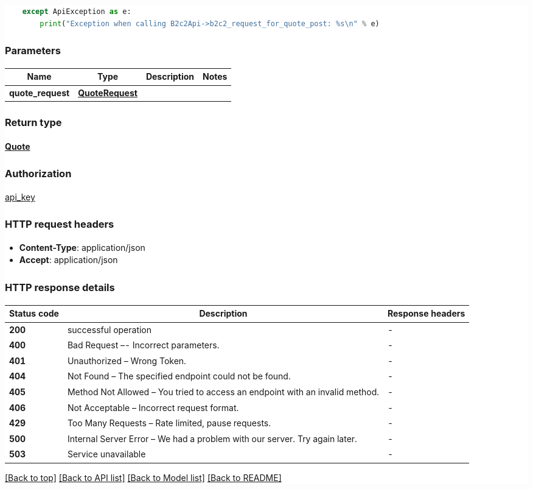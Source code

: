 ```python
    except ApiException as e:
        print("Exception when calling B2c2Api->b2c2_request_for_quote_post: %s\n" % e)
```

### Parameters

Name | Type | Description  | Notes
------------- | ------------- | ------------- | -------------
 **quote_request** | [**QuoteRequest**](QuoteRequest.md)|  | 

### Return type

[**Quote**](Quote.md)

### Authorization

[api_key](../README.md#api_key)

### HTTP request headers

 - **Content-Type**: application/json
 - **Accept**: application/json

### HTTP response details
| Status code | Description | Response headers |
|-------------|-------------|------------------|
**200** | successful operation |  -  |
**400** | Bad Request –- Incorrect parameters. |  -  |
**401** | Unauthorized – Wrong Token. |  -  |
**404** | Not Found – The specified endpoint could not be found. |  -  |
**405** | Method Not Allowed – You tried to access an endpoint with an invalid method. |  -  |
**406** | Not Acceptable – Incorrect request format. |  -  |
**429** | Too Many Requests – Rate limited, pause requests. |  -  |
**500** | Internal Server Error – We had a problem with our server. Try again later. |  -  |
**503** | Service unavailable |  -  |

[[Back to top]](#) [[Back to API list]](../README.md#documentation-for-api-endpoints) [[Back to Model list]](../README.md#documentation-for-models) [[Back to README]](../README.md)


